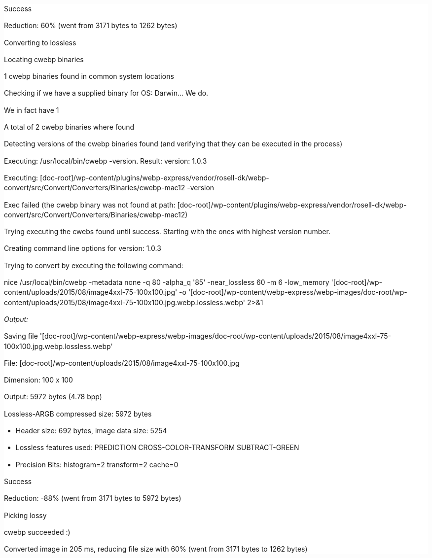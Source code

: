 Success

Reduction: 60% (went from 3171 bytes to 1262 bytes)


Converting to lossless

Locating cwebp binaries

1 cwebp binaries found in common system locations

Checking if we have a supplied binary for OS: Darwin... We do.

We in fact have 1

A total of 2 cwebp binaries where found

Detecting versions of the cwebp binaries found (and verifying that they can be executed in the process)

Executing: /usr/local/bin/cwebp -version. Result: version: 1.0.3

Executing: [doc-root]/wp-content/plugins/webp-express/vendor/rosell-dk/webp-convert/src/Convert/Converters/Binaries/cwebp-mac12 -version

Exec failed (the cwebp binary was not found at path: [doc-root]/wp-content/plugins/webp-express/vendor/rosell-dk/webp-convert/src/Convert/Converters/Binaries/cwebp-mac12)

Trying executing the cwebs found until success. Starting with the ones with highest version number.

Creating command line options for version: 1.0.3

Trying to convert by executing the following command:

nice /usr/local/bin/cwebp -metadata none -q 80 -alpha_q '85' -near_lossless 60 -m 6 -low_memory '[doc-root]/wp-content/uploads/2015/08/image4xxl-75-100x100.jpg' -o '[doc-root]/wp-content/webp-express/webp-images/doc-root/wp-content/uploads/2015/08/image4xxl-75-100x100.jpg.webp.lossless.webp' 2>&1


*Output:* 

Saving file '[doc-root]/wp-content/webp-express/webp-images/doc-root/wp-content/uploads/2015/08/image4xxl-75-100x100.jpg.webp.lossless.webp'

File:      [doc-root]/wp-content/uploads/2015/08/image4xxl-75-100x100.jpg

Dimension: 100 x 100

Output:    5972 bytes (4.78 bpp)

Lossless-ARGB compressed size: 5972 bytes

  * Header size: 692 bytes, image data size: 5254

  * Lossless features used: PREDICTION CROSS-COLOR-TRANSFORM SUBTRACT-GREEN

  * Precision Bits: histogram=2 transform=2 cache=0


Success

Reduction: -88% (went from 3171 bytes to 5972 bytes)


Picking lossy

cwebp succeeded :)


Converted image in 205 ms, reducing file size with 60% (went from 3171 bytes to 1262 bytes)

